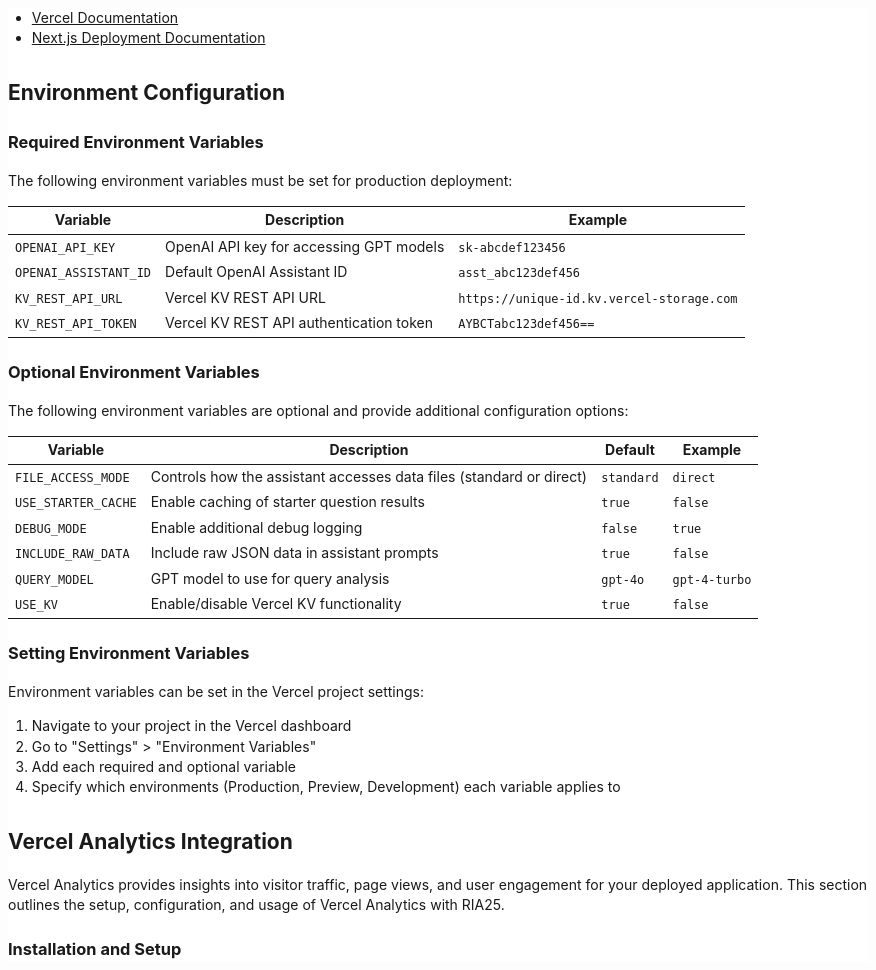 - [Vercel Documentation](https://vercel.com/docs)
- [Next.js Deployment Documentation](https://nextjs.org/docs/deployment)

## Environment Configuration

### Required Environment Variables

The following environment variables must be set for production deployment:

| Variable              | Description                             | Example                                   |
| --------------------- | --------------------------------------- | ----------------------------------------- |
| `OPENAI_API_KEY`      | OpenAI API key for accessing GPT models | `sk-abcdef123456`                         |
| `OPENAI_ASSISTANT_ID` | Default OpenAI Assistant ID             | `asst_abc123def456`                       |
| `KV_REST_API_URL`     | Vercel KV REST API URL                  | `https://unique-id.kv.vercel-storage.com` |
| `KV_REST_API_TOKEN`   | Vercel KV REST API authentication token | `AYBCTabc123def456==`                     |

### Optional Environment Variables

The following environment variables are optional and provide additional configuration options:

| Variable            | Description                                                         | Default    | Example       |
| ------------------- | ------------------------------------------------------------------- | ---------- | ------------- |
| `FILE_ACCESS_MODE`  | Controls how the assistant accesses data files (standard or direct) | `standard` | `direct`      |
| `USE_STARTER_CACHE` | Enable caching of starter question results                          | `true`     | `false`       |
| `DEBUG_MODE`        | Enable additional debug logging                                     | `false`    | `true`        |
| `INCLUDE_RAW_DATA`  | Include raw JSON data in assistant prompts                          | `true`     | `false`       |
| `QUERY_MODEL`       | GPT model to use for query analysis                                 | `gpt-4o`   | `gpt-4-turbo` |
| `USE_KV`            | Enable/disable Vercel KV functionality                              | `true`     | `false`       |

### Setting Environment Variables

Environment variables can be set in the Vercel project settings:

1. Navigate to your project in the Vercel dashboard
2. Go to "Settings" > "Environment Variables"
3. Add each required and optional variable
4. Specify which environments (Production, Preview, Development) each variable applies to

## Vercel Analytics Integration

Vercel Analytics provides insights into visitor traffic, page views, and user engagement for your deployed application. This section outlines the setup, configuration, and usage of Vercel Analytics with RIA25.

### Installation and Setup
